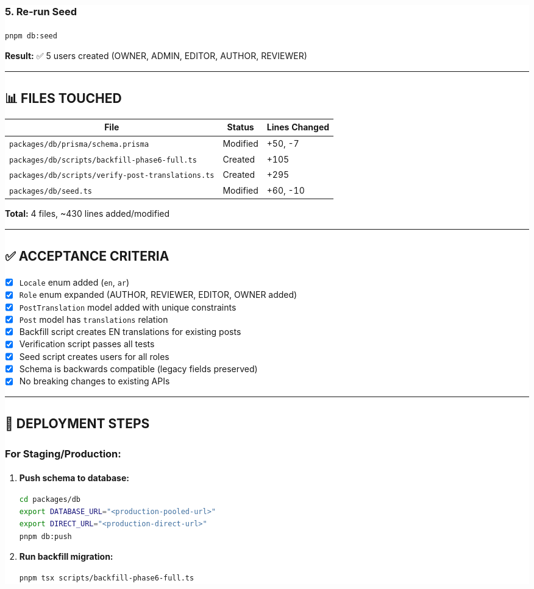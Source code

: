 ### **5. Re-run Seed**
```bash
pnpm db:seed
```
**Result:** ✅ 5 users created (OWNER, ADMIN, EDITOR, AUTHOR, REVIEWER)

---

## 📊 **FILES TOUCHED**

| File | Status | Lines Changed |
|------|--------|---------------|
| `packages/db/prisma/schema.prisma` | Modified | +50, -7 |
| `packages/db/scripts/backfill-phase6-full.ts` | Created | +105 |
| `packages/db/scripts/verify-post-translations.ts` | Created | +295 |
| `packages/db/seed.ts` | Modified | +60, -10 |

**Total:** 4 files, ~430 lines added/modified

---

## ✅ **ACCEPTANCE CRITERIA**

- [x] `Locale` enum added (`en`, `ar`)
- [x] `Role` enum expanded (AUTHOR, REVIEWER, EDITOR, OWNER added)
- [x] `PostTranslation` model added with unique constraints
- [x] `Post` model has `translations` relation
- [x] Backfill script creates EN translations for existing posts
- [x] Verification script passes all tests
- [x] Seed script creates users for all roles
- [x] Schema is backwards compatible (legacy fields preserved)
- [x] No breaking changes to existing APIs

---

## 🚀 **DEPLOYMENT STEPS**

### **For Staging/Production:**

1. **Push schema to database:**
   ```bash
   cd packages/db
   export DATABASE_URL="<production-pooled-url>"
   export DIRECT_URL="<production-direct-url>"
   pnpm db:push
   ```

2. **Run backfill migration:**
   ```bash
   pnpm tsx scripts/backfill-phase6-full.ts
   ```
